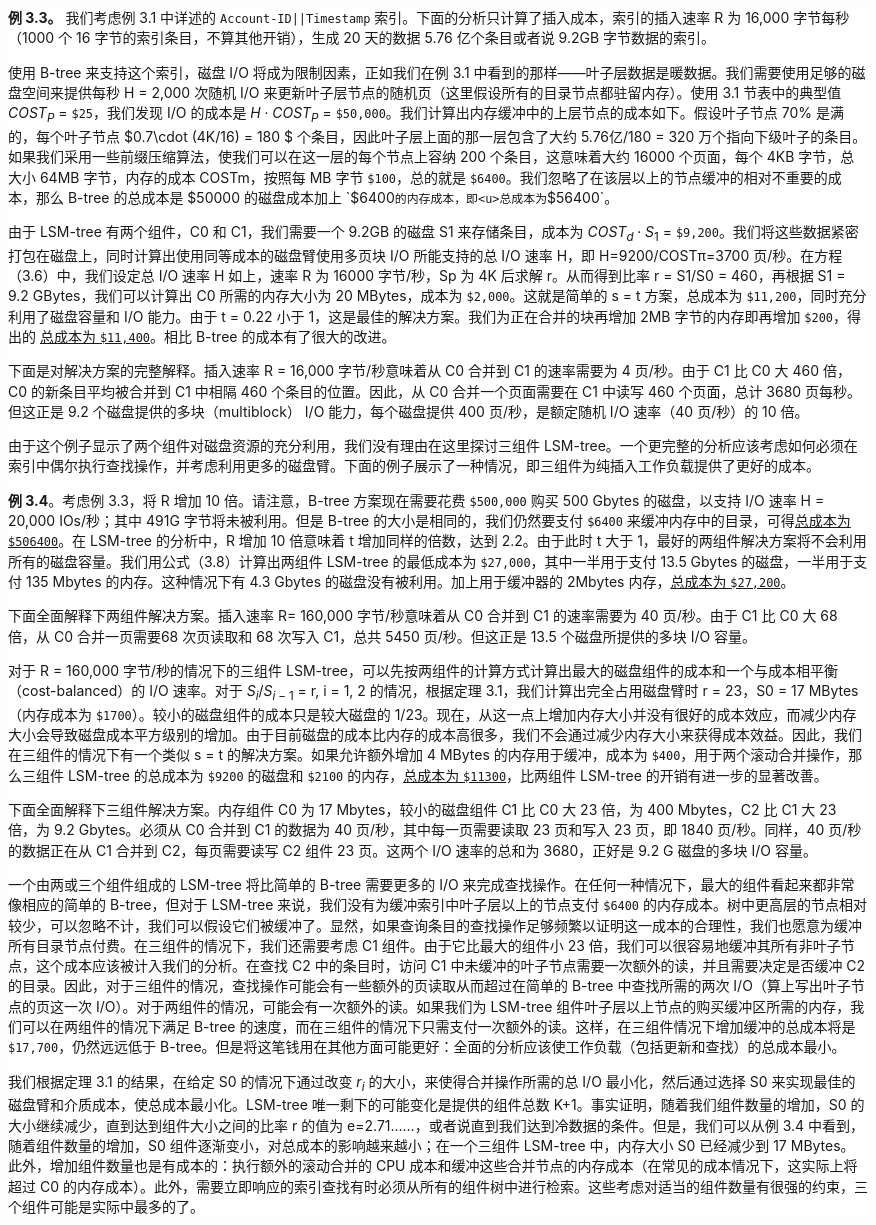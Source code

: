 **例 3.3。** 我们考虑例 3.1 中详述的 `Account-ID||Timestamp` 索引。下面的分析只计算了插入成本，索引的插入速率 R 为 16,000 字节每秒（1000 个 16 字节的索引条目，不算其他开销），生成 20 天的数据 5.76 亿个条目或者说 9.2GB 字节数据的索引。

使用 B-tree 来支持这个索引，磁盘 I/O 将成为限制因素，正如我们在例 3.1 中看到的那样——叶子层数据是暖数据。我们需要使用足够的磁盘空间来提供每秒 H = 2,000 次随机 I/O 来更新叶子层节点的随机页（这里假设所有的目录节点都驻留内存）。使用 3.1 节表中的典型值 $COST_{P}$ = `$25`，我们发现 I/O 的成本是 $H\cdot COST_P$ = `$50,000`。我们计算出内存缓冲中的上层节点的成本如下。假设叶子节点 70% 是满的，每个叶子节点 $0.7\cdot (4K/16) = 180 $ 个条目，因此叶子层上面的那一层包含了大约 5.76亿/180 = 320 万个指向下级叶子的条目。如果我们采用一些前缀压缩算法，使我们可以在这一层的每个节点上容纳 200 个条目，这意味着大约 16000 个页面，每个 4KB 字节，总大小 64MB 字节，内存的成本 COSTm，按照每 MB 字节 `$100`，总的就是 `$6400`。我们忽略了在该层以上的节点缓冲的相对不重要的成本，那么 B-tree 的总成本是 $50000 的磁盘成本加上 `$6400` 的内存成本，即<u>总成本为 `$56400`</u>。

由于 LSM-tree 有两个组件，C0 和 C1，我们需要一个 9.2GB  的磁盘 S1 来存储条目，成本为 $COST_d\cdot S_1$ = `$9,200`。我们将这些数据紧密打包在磁盘上，同时计算出使用同等成本的磁盘臂使用多页块 I/O 所能支持的总 I/O 速率 H，即 H=9200/COSTπ=3700 页/秒。在方程（3.6）中，我们设定总 I/O 速率 H 如上，速率 R 为 16000 字节/秒，Sp 为 4K 后求解 r。从而得到比率 r = S1/S0 = 460，再根据 S1 = 9.2 GBytes，我们可以计算出 C0 所需的内存大小为 20 MBytes，成本为 `$2,000`。这就是简单的 s = t 方案，总成本为 `$11,200`，同时充分利用了磁盘容量和 I/O 能力。由于 t = 0.22 小于 1，这是最佳的解决方案。我们为正在合并的块再增加 2MB 字节的内存即再增加 `$200`，得出的 <u>总成本为 `$11,400`</u>。相比 B-tree 的成本有了很大的改进。

下面是对解决方案的完整解释。插入速率 R = 16,000 字节/秒意味着从 C0 合并到 C1 的速率需要为 4 页/秒。由于 C1 比 C0 大 460 倍，C0 的新条目平均被合并到 C1 中相隔 460 个条目的位置。因此，从 C0 合并一个页面需要在 C1 中读写 460 个页面，总计 3680 页每秒。但这正是 9.2 个磁盘提供的多块（multiblock） I/O 能力，每个磁盘提供 400 页/秒，是额定随机 I/O 速率（40 页/秒）的 10 倍。

由于这个例子显示了两个组件对磁盘资源的充分利用，我们没有理由在这里探讨三组件 LSM-tree。一个更完整的分析应该考虑如何必须在索引中偶尔执行查找操作，并考虑利用更多的磁盘臂。下面的例子展示了一种情况，即三组件为纯插入工作负载提供了更好的成本。

**例 3.4**。考虑例 3.3，将 R 增加 10 倍。请注意，B-tree 方案现在需要花费 `$500,000` 购买 500 Gbytes 的磁盘，以支持 I/O 速率 H = 20,000 IOs/秒；其中 491G 字节将未被利用。但是 B-tree 的大小是相同的，我们仍然要支付 `$6400` 来缓冲内存中的目录，可得<u>总成本为 `$506400`</u>。在 LSM-tree 的分析中，R 增加 10 倍意味着 t 增加同样的倍数，达到 2.2。由于此时 t 大于 1，最好的两组件解决方案将不会利用所有的磁盘容量。我们用公式（3.8）计算出两组件 LSM-tree 的最低成本为 `$27,000`，其中一半用于支付 13.5 Gbytes 的磁盘，一半用于支付 135 Mbytes 的内存。这种情况下有 4.3 Gbytes 的磁盘没有被利用。加上用于缓冲器的 2Mbytes 内存，<u>总成本为 `$27,200`</u>。

下面全面解释下两组件解决方案。插入速率 R= 160,000 字节/秒意味着从 C0 合并到 C1 的速率需要为 40 页/秒。由于 C1 比 C0 大 68 倍，从 C0 合并一页需要68 次页读取和 68 次写入 C1，总共 5450 页/秒。但这正是 13.5 个磁盘所提供的多块 I/O 容量。

对于 R = 160,000 字节/秒的情况下的三组件 LSM-tree，可以先按两组件的计算方式计算出最大的磁盘组件的成本和一个与成本相平衡（cost-balanced）的 I/O 速率。对于 $S_i/S_{i-1}$ = r, i = 1, 2 的情况，根据定理 3.1，我们计算出完全占用磁盘臂时 r = 23，S0 = 17 MBytes（内存成本为 `$1700`）。较小的磁盘组件的成本只是较大磁盘的 1/23。现在，从这一点上增加内存大小并没有很好的成本效应，而减少内存大小会导致磁盘成本平方级别的增加。由于目前磁盘的成本比内存的成本高很多，我们不会通过减少内存大小来获得成本效益。因此，我们在三组件的情况下有一个类似 s = t 的解决方案。如果允许额外增加 4 MBytes 的内存用于缓冲，成本为 `$400`，用于两个滚动合并操作，那么三组件 LSM-tree 的总成本为 `$9200` 的磁盘和 `$2100` 的内存，<u>总成本为 `$11300`</u>，比两组件 LSM-tree 的开销有进一步的显著改善。

下面全面解释下三组件解决方案。内存组件 C0 为 17 Mbytes，较小的磁盘组件 C1 比 C0 大 23 倍，为 400 Mbytes，C2 比 C1 大 23 倍，为 9.2 Gbytes。必须从 C0 合并到 C1 的数据为 40 页/秒，其中每一页需要读取 23 页和写入 23 页，即 1840 页/秒。同样，40 页/秒的数据正在从 C1 合并到 C2，每页需要读写 C2 组件 23 页。这两个 I/O 速率的总和为 3680，正好是 9.2 G 磁盘的多块 I/O 容量。

一个由两或三个组件组成的 LSM-tree 将比简单的 B-tree 需要更多的 I/O 来完成查找操作。在任何一种情况下，最大的组件看起来都非常像相应的简单的 B-tree，但对于 LSM-tree 来说，我们没有为缓冲索引中叶子层以上的节点支付 `$6400` 的内存成本。树中更高层的节点相对较少，可以忽略不计，我们可以假设它们被缓冲了。显然，如果查询条目的查找操作足够频繁以证明这一成本的合理性，我们也愿意为缓冲所有目录节点付费。在三组件的情况下，我们还需要考虑 C1 组件。由于它比最大的组件小 23 倍，我们可以很容易地缓冲其所有非叶子节点，这个成本应该被计入我们的分析。在查找 C2 中的条目时，访问 C1 中未缓冲的叶子节点需要一次额外的读，并且需要决定是否缓冲 C2 的目录。因此，对于三组件的情况，查找操作可能会有一些额外的页读取从而超过在简单的 B-tree 中查找所需的两次 I/O（算上写出叶子节点的页这一次 I/O）。对于两组件的情况，可能会有一次额外的读。如果我们为 LSM-tree 组件叶子层以上节点的购买缓冲区所需的内存，我们可以在两组件的情况下满足 B-tree 的速度，而在三组件的情况下只需支付一次额外的读。这样，在三组件情况下增加缓冲的总成本将是 `$17,700`，仍然远远低于 B-tree。但是将这笔钱用在其他方面可能更好：全面的分析应该使工作负载（包括更新和查找）的总成本最小。

我们根据定理 3.1 的结果，在给定 S0 的情况下通过改变 $r_i$ 的大小，来使得合并操作所需的总 I/O 最小化，然后通过选择 S0 来实现最佳的磁盘臂和介质成本，使总成本最小化。LSM-tree 唯一剩下的可能变化是提供的组件总数 K+1。事实证明，随着我们组件数量的增加，S0 的大小继续减少，直到达到组件大小之间的比率 r 的值为 e=2.71……，或者说直到我们达到冷数据的条件。但是，我们可以从例 3.4 中看到，随着组件数量的增加，S0 组件逐渐变小，对总成本的影响越来越小；在一个三组件 LSM-tree 中，内存大小 S0 已经减少到 17 MBytes。此外，增加组件数量也是有成本的：执行额外的滚动合并的 CPU 成本和缓冲这些合并节点的内存成本（在常见的成本情况下，这实际上将超过 C0 的内存成本）。此外，需要立即响应的索引查找有时必须从所有的组件树中进行检索。这些考虑对适当的组件数量有很强的约束，三个组件可能是实际中最多的了。
